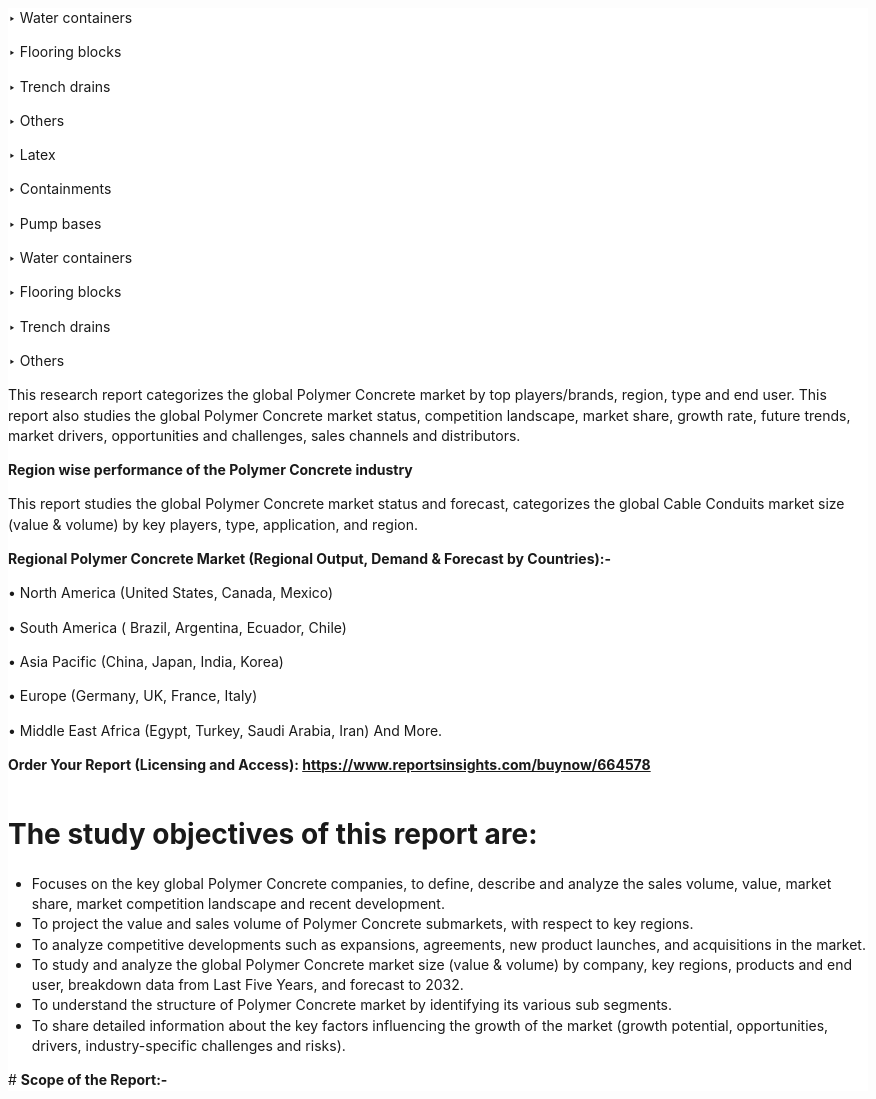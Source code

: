 ‣  Water containers

‣  Flooring blocks

‣  Trench drains

‣  Others

‣ Latex

‣  Containments

‣  Pump bases

‣  Water containers

‣  Flooring blocks

‣  Trench drains

‣  Others

This research report categorizes the global Polymer Concrete market by top players/brands, region, type and end user. This report also studies the global Polymer Concrete market status, competition landscape, market share, growth rate, future trends, market drivers, opportunities and challenges, sales channels and distributors.

<strong>Region wise performance of the Polymer Concrete industry</strong><strong> </strong>

This report studies the global Polymer Concrete market status and forecast, categorizes the global Cable Conduits market size (value &amp; volume) by key players, type, application, and region. 

<strong>Regional Polymer Concrete Market (Regional Output, Demand &amp; Forecast by Countries):-</strong>

• North America (United States, Canada, Mexico)

• South America ( Brazil, Argentina, Ecuador, Chile)

• Asia Pacific (China, Japan, India, Korea)

• Europe (Germany, UK, France, Italy)

• Middle East Africa (Egypt, Turkey, Saudi Arabia, Iran) And More.

<strong>Order Your Report (Licensing and Access): <a href=https://www.reportsinsights.com/buynow/664578 style=color:#0000ff;>https://www.reportsinsights.com/buynow/664578</a></strong>

# <strong>The study objectives of this report are:</strong>
<ul>
  <li>Focuses on the key global Polymer Concrete companies, to define, describe and analyze the sales volume, value, market share, market competition landscape and recent development.</li>
  <li>To project the value and sales volume of Polymer Concrete submarkets, with respect to key regions.</li>
  <li>To analyze competitive developments such as expansions, agreements, new product launches, and acquisitions in the market.</li>
  <li>To study and analyze the global Polymer Concrete market size (value &amp; volume) by company, key regions, products and end user, breakdown data from Last Five Years, and forecast to 2032.</li>
  <li>To understand the structure of Polymer Concrete market by identifying its various sub segments.</li>
  <li>To share detailed information about the key factors influencing the growth of the market (growth potential, opportunities, drivers, industry-specific challenges and risks).</li>
</ul>
# <strong>Scope of the Report:-</strong><strong> </strong>
